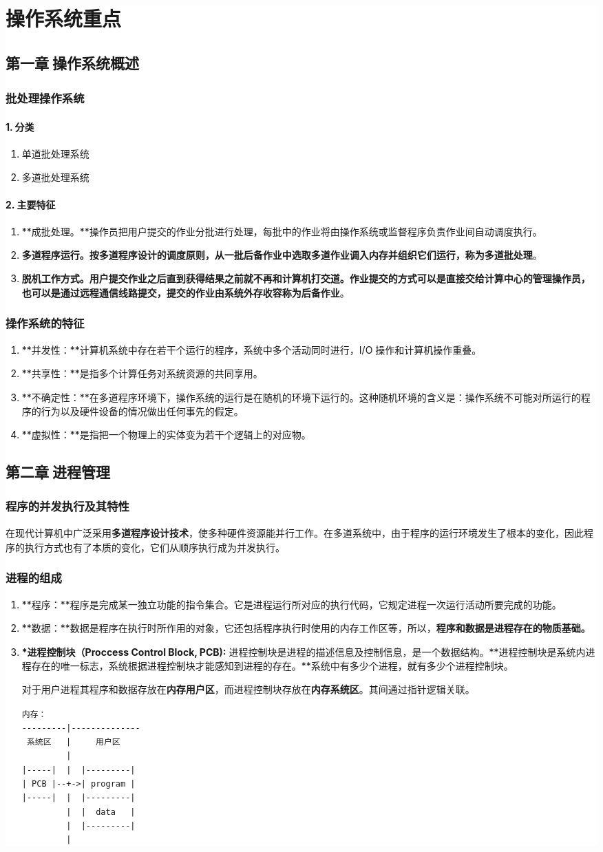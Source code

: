 # 操作系统重点

## 第一章 操作系统概述

### 批处理操作系统
#### 1. 分类
1. 单道批处理系统

2. 多道批处理系统

#### 2. 主要特征
1. **成批处理。**操作员把用户提交的作业分批进行处理，每批中的作业将由操作系统或监督程序负责作业间自动调度执行。

2. **多道程序运行。**按多道程序设计的调度原则，从一批后备作业中选取多道作业调入内存并组织它们运行，称为**多道批处理**。

3. **脱机工作方式。**用户提交作业之后直到获得结果之前就不再和计算机打交道。作业提交的方式可以是直接交给计算中心的管理操作员，也可以是通过远程通信线路提交，提交的作业由系统外存收容称为**后备作业**。

### 操作系统的特征
1. **并发性：**计算机系统中存在若干个运行的程序，系统中多个活动同时进行，I/O 操作和计算机操作重叠。

2. **共享性：**是指多个计算任务对系统资源的共同享用。

3. **不确定性：**在多道程序环境下，操作系统的运行是在随机的环境下运行的。这种随机环境的含义是：操作系统不可能对所运行的程序的行为以及硬件设备的情况做出任何事先的假定。

4. **虚拟性：**是指把一个物理上的实体变为若干个逻辑上的对应物。

## 第二章 进程管理

### 程序的并发执行及其特性
在现代计算机中广泛采用**多道程序设计技术**，使多种硬件资源能并行工作。在多道系统中，由于程序的运行环境发生了根本的变化，因此程序的执行方式也有了本质的变化，它们从顺序执行成为并发执行。

### 进程的组成
1. **程序：**程序是完成某一独立功能的指令集合。它是进程运行所对应的执行代码，它规定进程一次运行活动所要完成的功能。

2. **数据：**数据是程序在执行时所作用的对象，它还包括程序执行时使用的内存工作区等，所以，**程序和数据是进程存在的物质基础。**

3. **\*进程控制块（Proccess Control Block, PCB):** 进程控制块是进程的描述信息及控制信息，是一个数据结构。**进程控制块是系统内进程存在的唯一标志，系统根据进程控制块才能感知到进程的存在。**系统中有多少个进程，就有多少个进程控制块。

    对于用户进程其程序和数据存放在**内存用户区**，而进程控制块存放在**内存系统区**。其间通过指针逻辑关联。
    ```
    内存：
    ---------|--------------
     系统区   |     用户区
             |    
    |-----|  |  |---------|
    | PCB |--+->| program |
    |-----|  |  |---------|
             |  |  data   |
             |  |---------|
             |
    ```
